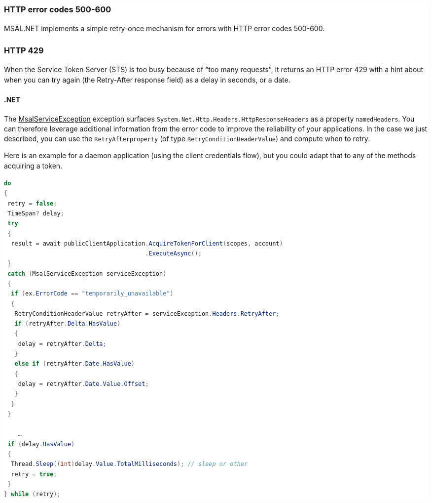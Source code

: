 ### HTTP error codes 500-600
MSAL.NET implements a simple retry-once mechanism for errors with HTTP error codes 500-600.

### HTTP 429
When the Service Token Server (STS) is too busy because of “too many requests”, it returns an HTTP error 429 with a hint about when you can try again (the Retry-After response field) as a delay in seconds, or a date.

#### .NET
The [MsalServiceException](/dotnet/api/microsoft.identity.client.msalserviceexception?view=azure-dotnet) exception surfaces `System.Net.Http.Headers.HttpResponseHeaders` as a property `namedHeaders`. You can therefore leverage additional information from the error code to improve the reliability of your applications. In the case we just described, you can use the `RetryAfterproperty` (of type `RetryConditionHeaderValue`) and compute when to retry.

Here is an example for a daemon application (using the client credentials flow), but you could adapt that to any of the methods acquiring a token.

```csharp
do
{
 retry = false;
 TimeSpan? delay;
 try
 {
  result = await publicClientApplication.AcquireTokenForClient(scopes, account)
                                        .ExecuteAsync();
 }
 catch (MsalServiceException serviceException)
 {
  if (ex.ErrorCode == "temporarily_unavailable")
  {
   RetryConditionHeaderValue retryAfter = serviceException.Headers.RetryAfter;
   if (retryAfter.Delta.HasValue)
   {
    delay = retryAfter.Delta;
   }
   else if (retryAfter.Date.HasValue)
   {
    delay = retryAfter.Date.Value.Offset;
   }
  }
 }

    …
 if (delay.HasValue)
 {
  Thread.Sleep((int)delay.Value.TotalMilliseconds); // sleep or other
  retry = true;
 }
} while (retry);
```
